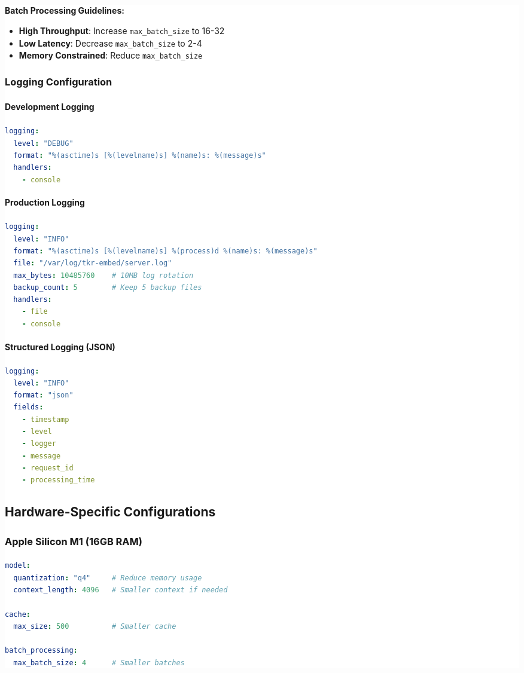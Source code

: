 **Batch Processing Guidelines:**
- **High Throughput**: Increase `max_batch_size` to 16-32
- **Low Latency**: Decrease `max_batch_size` to 2-4
- **Memory Constrained**: Reduce `max_batch_size`

### Logging Configuration

#### Development Logging

```yaml
logging:
  level: "DEBUG"
  format: "%(asctime)s [%(levelname)s] %(name)s: %(message)s"
  handlers:
    - console
```

#### Production Logging

```yaml
logging:
  level: "INFO"
  format: "%(asctime)s [%(levelname)s] %(process)d %(name)s: %(message)s"
  file: "/var/log/tkr-embed/server.log"
  max_bytes: 10485760    # 10MB log rotation
  backup_count: 5        # Keep 5 backup files
  handlers:
    - file
    - console
```

#### Structured Logging (JSON)

```yaml
logging:
  level: "INFO"
  format: "json"
  fields:
    - timestamp
    - level
    - logger
    - message
    - request_id
    - processing_time
```

## Hardware-Specific Configurations

### Apple Silicon M1 (16GB RAM)

```yaml
model:
  quantization: "q4"     # Reduce memory usage
  context_length: 4096   # Smaller context if needed

cache:
  max_size: 500          # Smaller cache

batch_processing:
  max_batch_size: 4      # Smaller batches
```
